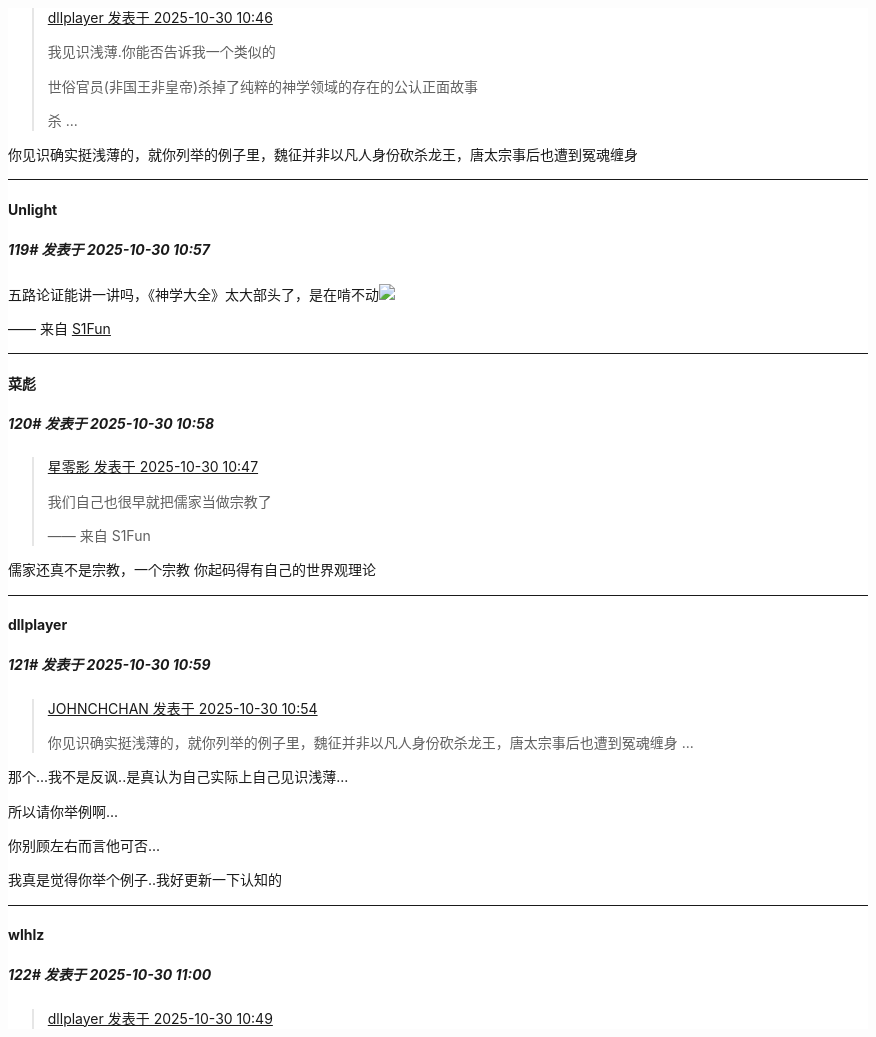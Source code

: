 <blockquote><a href="httphttps://stage1st.com/2b/forum.php?mod=redirect&amp;goto=findpost&amp;pid=68648232&amp;ptid=2265874" target="_blank">dllplayer 发表于 2025-10-30 10:46</a>

我见识浅薄.你能否告诉我一个类似的

世俗官员(非国王非皇帝)杀掉了纯粹的神学领域的存在的公认正面故事

杀 ...</blockquote>
你见识确实挺浅薄的，就你列举的例子里，魏征并非以凡人身份砍杀龙王，唐太宗事后也遭到冤魂缠身


*****

####  Unlight  
##### 119#       发表于 2025-10-30 10:57

五路论证能讲一讲吗，《神学大全》太大部头了，是在啃不动<img src="https://static.stage1st.com/image/smiley/face2017/068.png" referrerpolicy="no-referrer">

—— 来自 [S1Fun](https://s1fun.koalcat.com)

*****

####  菜彪  
##### 120#       发表于 2025-10-30 10:58

<blockquote><a href="httphttps://stage1st.com/2b/forum.php?mod=redirect&amp;goto=findpost&amp;pid=68648235&amp;ptid=2265874" target="_blank">星零影 发表于 2025-10-30 10:47</a>

我们自己也很早就把儒家当做宗教了

—— 来自 S1Fun</blockquote>
儒家还真不是宗教，一个宗教 你起码得有自己的世界观理论


*****

####  dllplayer  
##### 121#       发表于 2025-10-30 10:59

<blockquote><a href="httphttps://stage1st.com/2b/forum.php?mod=redirect&amp;goto=findpost&amp;pid=68648292&amp;ptid=2265874" target="_blank">JOHNCHCHAN 发表于 2025-10-30 10:54</a>

你见识确实挺浅薄的，就你列举的例子里，魏征并非以凡人身份砍杀龙王，唐太宗事后也遭到冤魂缠身 ...</blockquote>
那个...我不是反讽..是真认为自己实际上自己见识浅薄...

所以请你举例啊...

你别顾左右而言他可否...

我真是觉得你举个例子..我好更新一下认知的

*****

####  wlhlz  
##### 122#       发表于 2025-10-30 11:00

<blockquote><a href="httphttps://stage1st.com/2b/forum.php?mod=redirect&amp;goto=findpost&amp;pid=68648249&amp;ptid=2265874" target="_blank">dllplayer 发表于 2025-10-30 10:49</a>
